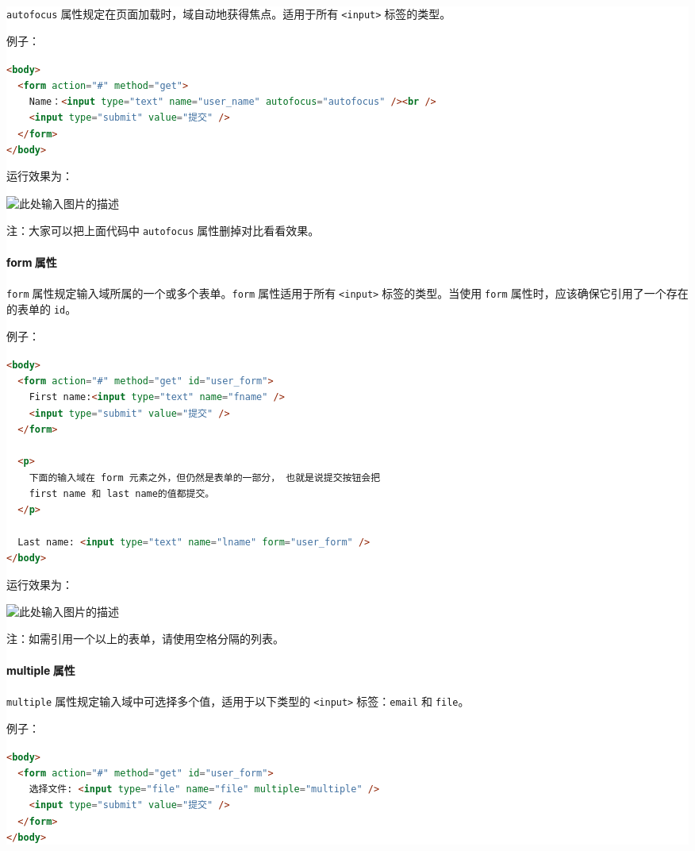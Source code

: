 `autofocus` 属性规定在页面加载时，域自动地获得焦点。适用于所有 `<input>` 标签的类型。

例子：

```html
<body>
  <form action="#" method="get">
    Name：<input type="text" name="user_name" autofocus="autofocus" /><br />
    <input type="submit" value="提交" />
  </form>
</body>
```

运行效果为：

![此处输入图片的描述](https://doc.shiyanlou.com/document-uid897174labid9222timestamp1549958252312.png/wm)

注：大家可以把上面代码中 `autofocus` 属性删掉对比看看效果。

#### form 属性

`form` 属性规定输入域所属的一个或多个表单。`form` 属性适用于所有 `<input>` 标签的类型。当使用 `form` 属性时，应该确保它引用了一个存在的表单的 `id`。

例子：

```html
<body>
  <form action="#" method="get" id="user_form">
    First name:<input type="text" name="fname" />
    <input type="submit" value="提交" />
  </form>

  <p>
    下面的输入域在 form 元素之外，但仍然是表单的一部分， 也就是说提交按钮会把
    first name 和 last name的值都提交。
  </p>

  Last name: <input type="text" name="lname" form="user_form" />
</body>
```

运行效果为：

![此处输入图片的描述](https://doc.shiyanlou.com/document-uid897174labid9222timestamp1549958901941.png/wm)

注：如需引用一个以上的表单，请使用空格分隔的列表。

#### multiple 属性

`multiple` 属性规定输入域中可选择多个值，适用于以下类型的 `<input>` 标签：`email` 和 `file`。

例子：

```html
<body>
  <form action="#" method="get" id="user_form">
    选择文件: <input type="file" name="file" multiple="multiple" />
    <input type="submit" value="提交" />
  </form>
</body>
```
